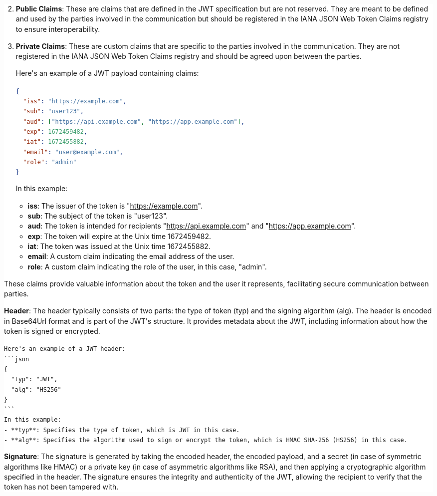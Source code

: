2. **Public Claims**: These are claims that are defined in the JWT specification but are not reserved. They are meant to be defined and used by the parties involved in the communication but should be registered in the IANA JSON Web Token Claims registry to ensure interoperability.

3. **Private Claims**: These are custom claims that are specific to the parties involved in the communication. They are not registered in the IANA JSON Web Token Claims registry and should be agreed upon between the parties.

    Here's an example of a JWT payload containing claims:
    ```json
    {
      "iss": "https://example.com",
      "sub": "user123",
      "aud": ["https://api.example.com", "https://app.example.com"],
      "exp": 1672459482,
      "iat": 1672455882,
      "email": "user@example.com",
      "role": "admin"
    }
    ```
    In this example:
    - **iss**: The issuer of the token is "https://example.com".
    - **sub**: The subject of the token is "user123".
    - **aud**: The token is intended for recipients "https://api.example.com" and "https://app.example.com".
    - **exp**: The token will expire at the Unix time 1672459482.
    - **iat**: The token was issued at the Unix time 1672455882.
    - **email**: A custom claim indicating the email address of the user.
    - **role**: A custom claim indicating the role of the user, in this case, "admin".

These claims provide valuable information about the token and the user it represents, facilitating secure communication between parties.

**Header**: The header typically consists of two parts: the type of token (typ) and the signing algorithm (alg). The header is encoded in Base64Url format and is part of the JWT's structure. It provides metadata about the JWT, including information about how the token is signed or encrypted.

    Here's an example of a JWT header:
    ```json
    {
      "typ": "JWT",
      "alg": "HS256"
    }
    ```
    In this example:
    - **typ**: Specifies the type of token, which is JWT in this case.
    - **alg**: Specifies the algorithm used to sign or encrypt the token, which is HMAC SHA-256 (HS256) in this case.

**Signature**: The signature is generated by taking the encoded header, the encoded payload, and a secret (in case of symmetric algorithms like HMAC) or a private key (in case of asymmetric algorithms like RSA), and then applying a cryptographic algorithm specified in the header. The signature ensures the integrity and authenticity of the JWT, allowing the recipient to verify that the token has not been tampered with.
